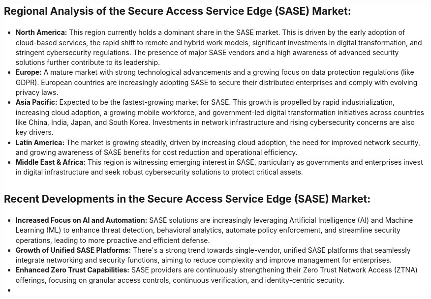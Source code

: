 <section class="mb-8">
<h2 class="text-2xl sm:text-3xl font-bold text-gray-800 mb-4">Regional Analysis of the Secure Access Service Edge (SASE) Market:</h2>
<ul class="list-disc text-gray-700 leading-relaxed space-y-2">
 <li>
  <strong>North America:</strong> This region currently holds a dominant share
  in the SASE market. This is driven by the early adoption of cloud-based
  services, the rapid shift to remote and hybrid work models, significant
  investments in digital transformation, and stringent cybersecurity regulations.
  The presence of major SASE vendors and a high awareness of advanced security
  solutions further contribute to its leadership.
 </li>
 <li>
  <strong>Europe:</strong> A mature market with strong technological
  advancements and a growing focus on data protection regulations (like GDPR).
  European countries are increasingly adopting SASE to secure their distributed
  enterprises and comply with evolving privacy laws.
 </li>
 <li>
  <strong>Asia Pacific:</strong> Expected to be the fastest-growing market for
  SASE. This growth is propelled by rapid industrialization, increasing cloud
  adoption, a growing mobile workforce, and government-led digital transformation
  initiatives across countries like China, India, Japan, and South Korea.
  Investments in network infrastructure and rising cybersecurity concerns are
  also key drivers.
 </li>
 <li>
  <strong>Latin America:</strong> The market is growing steadily, driven by
  increasing cloud adoption, the need for improved network security, and growing
  awareness of SASE benefits for cost reduction and operational efficiency.
 </li>
 <li>
  <strong>Middle East & Africa:</strong> This region is witnessing emerging
  interest in SASE, particularly as governments and enterprises invest in digital
  infrastructure and seek robust cybersecurity solutions to protect critical
  assets.
 </li>
</ul>
</section>

<section class="mb-8">
<h2 class="text-2xl sm:text-3xl font-bold text-gray-800 mb-4">Recent Developments in the Secure Access Service Edge (SASE) Market:</h2>
<ul class="list-disc text-gray-700 leading-relaxed space-y-2">
 <li>
  <strong>Increased Focus on AI and Automation:</strong> SASE solutions are
  increasingly leveraging Artificial Intelligence (AI) and Machine Learning (ML)
  to enhance threat detection, behavioral analytics, automate policy enforcement,
  and streamline security operations, leading to more proactive and efficient
  defense.
 </li>
 <li>
  <strong>Growth of Unified SASE Platforms:</strong> There's a strong trend
  towards single-vendor, unified SASE platforms that seamlessly integrate
  networking and security functions, aiming to reduce complexity and improve
  management for enterprises.
 </li>
 <li>
  <strong>Enhanced Zero Trust Capabilities:</strong> SASE providers are
  continuously strengthening their Zero Trust Network Access (ZTNA) offerings,
  focusing on granular access controls, continuous verification, and
  identity-centric security.
 </li>
 <li>